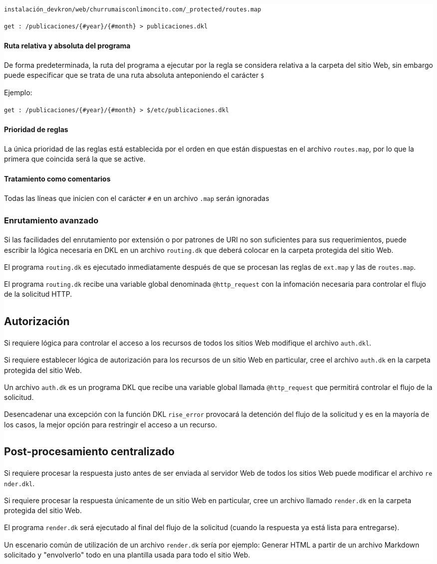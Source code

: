 ```instalación_devkron/web/churrumaisconlimoncito.com/_protected/routes.map```

```get : /publicaciones/{#year}/{#month} > publicaciones.dkl```

#### Ruta relativa y absoluta del programa

De forma predeterminada, la ruta del programa a ejecutar por la regla se considera relativa a la carpeta del sitio Web, sin embargo puede especificar que se trata de una ruta absoluta anteponiendo el carácter ```$```

Ejemplo:

```get : /publicaciones/{#year}/{#month} > $/etc/publicaciones.dkl```

#### Prioridad de reglas

La única prioridad de las reglas está establecida por el orden en que están dispuestas en el archivo ```routes.map```, por lo que la primera que coincida será la que se active.

#### Tratamiento como comentarios

Todas las líneas que inicien con el carácter ```#``` en un archivo ```.map``` serán ignoradas

### Enrutamiento avanzado

Si las facilidades del enrutamiento por extensión o por patrones de URI no son suficientes para sus requerimientos, puede escribir la lógica necesaria en DKL en un archivo ```routing.dk``` que deberá colocar en la carpeta protegida del sitio Web.

El programa ```routing.dk``` es ejecutado inmediatamente después de que se procesan las reglas de ```ext.map``` y las de ```routes.map```.

El programa ```routing.dk``` recibe una variable global denominada ```@http_request``` con la infomación necesaria para controlar el flujo de la solicitud HTTP.

## Autorización

Si requiere lógica para controlar el acceso a los recursos de todos los sitios Web modifique el archivo ```auth.dkl```.

Si requiere establecer lógica de autorización para los recursos de un sitio Web en particular, cree el archivo ```auth.dk``` en la carpeta protegida del sitio Web.

Un archivo ```auth.dk``` es un programa DKL que recibe una variable global llamada ```@http_request``` que permitirá controlar el flujo de la solicitud.

Desencadenar una excepción con la función DKL ```rise_error``` provocará la detención del flujo de la solicitud y es en la mayoría de los casos, la mejor opción para restringir el acceso a un recurso.

## Post-procesamiento centralizado

Si requiere procesar la respuesta justo antes de ser enviada al servidor Web de todos los sitios Web puede modificar el archivo ```render.dkl```.

Si requiere procesar la respuesta únicamente de un sitio Web en particular, cree un archivo llamado ```render.dk``` en la carpeta protegida del sitio Web.

El programa ```render.dk``` será ejecutado al final del flujo de la solicitud (cuando la respuesta ya está lista para entregarse).

Un escenario común de utilización de un archivo ```render.dk``` sería por ejemplo: Generar HTML a partir de un archivo Markdown solicitado y "envolverlo" todo en una plantilla usada para todo el sitio Web.
```